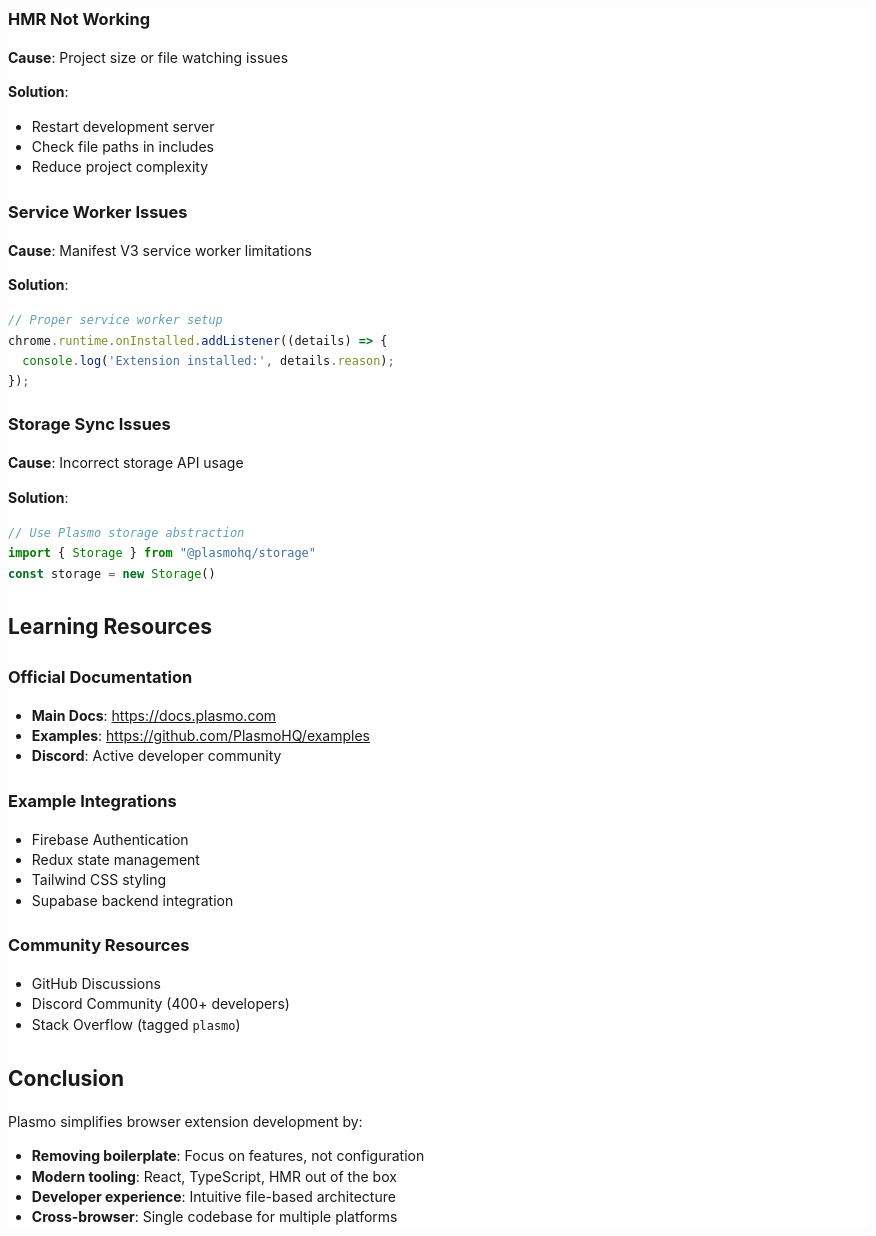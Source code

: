 ### HMR Not Working
**Cause**: Project size or file watching issues

**Solution**:
- Restart development server
- Check file paths in includes
- Reduce project complexity

### Service Worker Issues
**Cause**: Manifest V3 service worker limitations

**Solution**:
```typescript
// Proper service worker setup
chrome.runtime.onInstalled.addListener((details) => {
  console.log('Extension installed:', details.reason);
});
```

### Storage Sync Issues
**Cause**: Incorrect storage API usage

**Solution**:
```typescript
// Use Plasmo storage abstraction
import { Storage } from "@plasmohq/storage"
const storage = new Storage()
```

## Learning Resources

### Official Documentation
- **Main Docs**: https://docs.plasmo.com
- **Examples**: https://github.com/PlasmoHQ/examples
- **Discord**: Active developer community

### Example Integrations
- Firebase Authentication
- Redux state management
- Tailwind CSS styling
- Supabase backend integration

### Community Resources
- GitHub Discussions
- Discord Community (400+ developers)
- Stack Overflow (tagged `plasmo`)

## Conclusion

Plasmo simplifies browser extension development by:
- **Removing boilerplate**: Focus on features, not configuration
- **Modern tooling**: React, TypeScript, HMR out of the box
- **Developer experience**: Intuitive file-based architecture
- **Cross-browser**: Single codebase for multiple platforms
